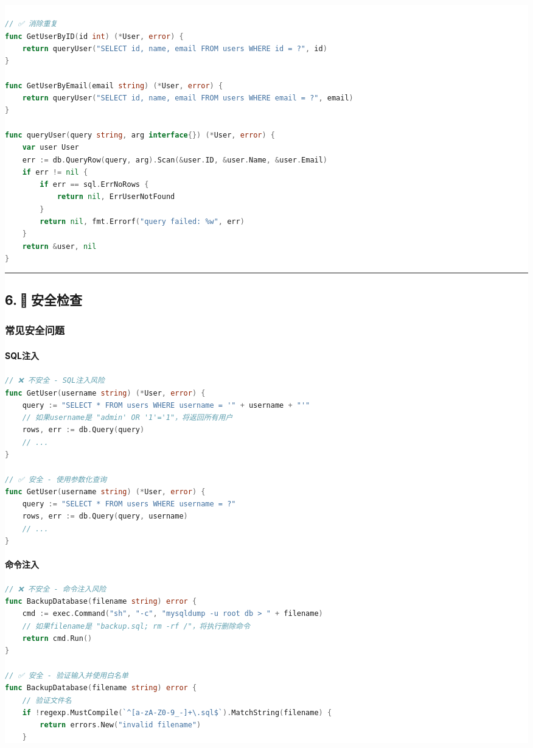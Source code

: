 ```go

// ✅ 消除重复
func GetUserByID(id int) (*User, error) {
    return queryUser("SELECT id, name, email FROM users WHERE id = ?", id)
}

func GetUserByEmail(email string) (*User, error) {
    return queryUser("SELECT id, name, email FROM users WHERE email = ?", email)
}

func queryUser(query string, arg interface{}) (*User, error) {
    var user User
    err := db.QueryRow(query, arg).Scan(&user.ID, &user.Name, &user.Email)
    if err != nil {
        if err == sql.ErrNoRows {
            return nil, ErrUserNotFound
        }
        return nil, fmt.Errorf("query failed: %w", err)
    }
    return &user, nil
}
```

---

## 6. 🔐 安全检查

### 常见安全问题

#### SQL注入

```go
// ❌ 不安全 - SQL注入风险
func GetUser(username string) (*User, error) {
    query := "SELECT * FROM users WHERE username = '" + username + "'"
    // 如果username是 "admin' OR '1'='1"，将返回所有用户
    rows, err := db.Query(query)
    // ...
}

// ✅ 安全 - 使用参数化查询
func GetUser(username string) (*User, error) {
    query := "SELECT * FROM users WHERE username = ?"
    rows, err := db.Query(query, username)
    // ...
}
```

#### 命令注入

```go
// ❌ 不安全 - 命令注入风险
func BackupDatabase(filename string) error {
    cmd := exec.Command("sh", "-c", "mysqldump -u root db > " + filename)
    // 如果filename是 "backup.sql; rm -rf /"，将执行删除命令
    return cmd.Run()
}

// ✅ 安全 - 验证输入并使用白名单
func BackupDatabase(filename string) error {
    // 验证文件名
    if !regexp.MustCompile(`^[a-zA-Z0-9_-]+\.sql$`).MatchString(filename) {
        return errors.New("invalid filename")
    }
```